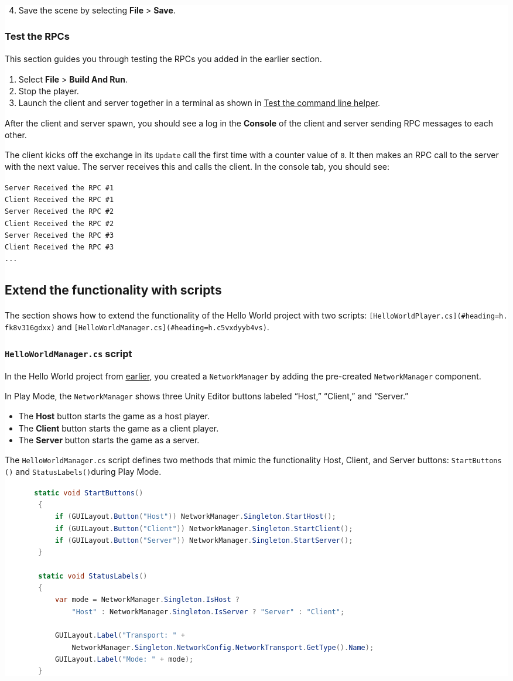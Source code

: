 4. Save the scene by selecting **File** > **Save**.

### Test the RPCs

This section guides you through testing the RPCs you added in the earlier section.

1. Select **File** > **Build And Run**.
2. Stop the player.
3. Launch the client and server together in a terminal as shown in [Test the command line helper](#test-the-command-line-helper).

After the client and server spawn, you should see a log in the **Console** of the client and server sending RPC messages to each other.

The client kicks off the exchange in its `Update` call the first time with a counter value of `0`. It then makes an RPC call to the server with the next value. The server receives this and calls the client. In the console tab, you should see:

```console
Server Received the RPC #1
Client Received the RPC #1
Server Received the RPC #2
Client Received the RPC #2
Server Received the RPC #3
Client Received the RPC #3
...
```

## Extend the functionality with scripts

The section shows how to extend the functionality of the Hello World project with two scripts: `[HelloWorldPlayer.cs](#heading=h.fk8v316gdxx)` and `[HelloWorldManager.cs](#heading=h.c5vxdyyb4vs)`.

### `HelloWorldManager.cs` script

In the Hello World project from [earlier](#add-the-basic-components), you created a `NetworkManager` by adding the pre-created `NetworkManager` component.

In Play Mode, the `NetworkManager` shows three Unity Editor buttons labeled “Host,” “Client,” and “Server.”

* The **Host** button starts the game as a host player.
* The **Client** button starts the game as a client player.
* The **Server** button starts the game as a server.

The `HelloWorldManager.cs` script defines two methods that mimic the functionality Host, Client, and Server buttons: `StartButtons()` and `StatusLabels()`during Play Mode.

```csharp
       static void StartButtons()
        {
            if (GUILayout.Button("Host")) NetworkManager.Singleton.StartHost();
            if (GUILayout.Button("Client")) NetworkManager.Singleton.StartClient();
            if (GUILayout.Button("Server")) NetworkManager.Singleton.StartServer();
        }

        static void StatusLabels()
        {
            var mode = NetworkManager.Singleton.IsHost ?
                "Host" : NetworkManager.Singleton.IsServer ? "Server" : "Client";

            GUILayout.Label("Transport: " +
                NetworkManager.Singleton.NetworkConfig.NetworkTransport.GetType().Name);
            GUILayout.Label("Mode: " + mode);
        }
```
